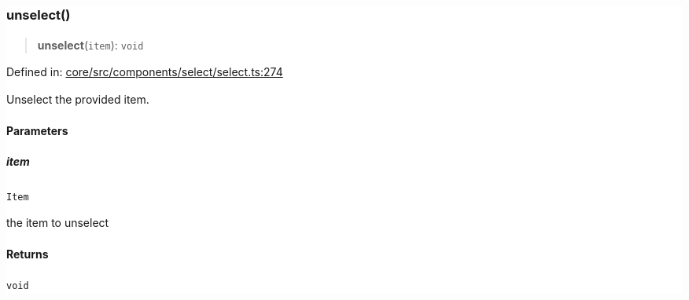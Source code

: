 ### unselect()

> **unselect**(`item`): `void`

Defined in: [core/src/components/select/select.ts:274](https://github.com/AmadeusITGroup/AgnosUI/blob/26752ccf0a012664f09e9578ae523ba3edf1b897/core/src/components/select/select.ts#L274)

Unselect the provided item.

#### Parameters

##### item

`Item`

the item to unselect

#### Returns

`void`
